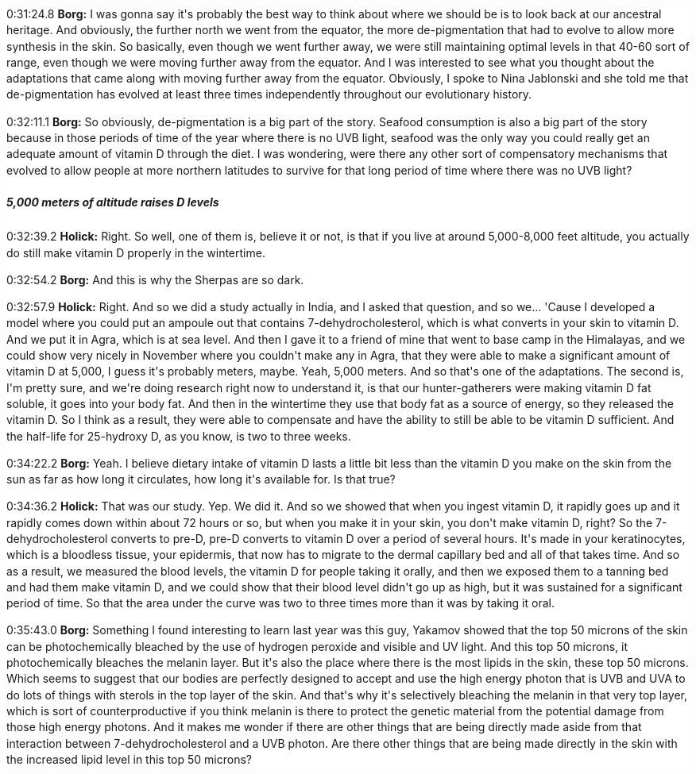 0:31:24.8  **Borg:**  I was gonna say it's probably the best way to think about where we should be is to look back at our ancestral heritage. And obviously, the further north we went from the equator, the more de-pigmentation that had to evolve to allow more synthesis in the skin. So basically, even though we went further away, we were still maintaining optimal levels in that 40-60 sort of range, even though we were moving further away from the equator. And I was interested to see what you thought about the adaptations that came along with moving further away from the equator. Obviously, I spoke to Nina Jablonski and she told me that de-pigmentation has evolved at least three times independently throughout our evolutionary history.

0:32:11.1  **Borg:**  So obviously, de-pigmentation is a big part of the story. Seafood consumption is also a big part of the story because in those periods of time of the year where there is no UVB light, seafood was the only way you could really get an adequate amount of vitamin D through the diet. I was wondering, were there any other sort of compensatory mechanisms that evolved to allow people at more northern latitudes to survive for that long period of time where there was no UVB light? 

##### 5,000 meters of altitude raises D levels

0:32:39.2  **Holick:**  Right. So well, one of them is, believe it or not, is that if you live at around 5,000-8,000 feet altitude, you actually do still make vitamin D properly in the wintertime.

0:32:54.2  **Borg:**  And this is why the Sherpas are so dark.

0:32:57.9  **Holick:**  Right. And so we did a study actually in India, and I asked that question, and so we... 'Cause I developed a model where you could put an ampoule out that contains 7-dehydrocholesterol, which is what converts in your skin to vitamin D. And we put it in Agra, which is at sea level. And then I gave it to a friend of mine that went to base camp in the Himalayas, and we could show very nicely in November where you couldn't make any in Agra, that they were able to make a significant amount of vitamin D at 5,000, I guess it's probably meters, maybe. Yeah, 5,000 meters. And so that's one of the adaptations. The second is, I'm pretty sure, and we're doing research right now to understand it, is that our hunter-gatherers were making vitamin D fat soluble, it goes into your body fat. And then in the wintertime they use that body fat as a source of energy, so they released the vitamin D. So I think as a result, they were able to compensate and have the ability to still be able to be vitamin D sufficient. And the half-life for 25-hydroxy D, as you know, is two to three weeks.

0:34:22.2  **Borg:**  Yeah. I believe dietary intake of vitamin D lasts a little bit less than the vitamin D you make on the skin from the sun as far as how long it circulates, how long it's available for. Is that true? 

0:34:36.2  **Holick:**  That was our study. Yep. We did it. And so we showed that when you ingest vitamin D, it rapidly goes up and it rapidly comes down within about 72 hours or so, but when you make it in your skin, you don't make vitamin D, right? So the 7-dehydrocholesterol converts to pre-D, pre-D converts to vitamin D over a period of several hours. It's made in your keratinocytes, which is a bloodless tissue, your epidermis, that now has to migrate to the dermal capillary bed and all of that takes time. And so as a result, we measured the blood levels, the vitamin D for people taking it orally, and then we exposed them to a tanning bed and had them make vitamin D, and we could show that their blood level didn't go up as high, but it was sustained for a significant period of time. So that the area under the curve was two to three times more than it was by taking it oral.

0:35:43.0  **Borg:**  Something I found interesting to learn last year was this guy, Yakamov showed that the top 50 microns of the skin can be photochemically bleached by the use of hydrogen peroxide and visible and UV light. And this top 50 microns, it photochemically bleaches the melanin layer. But it's also the place where there is the most lipids in the skin, these top 50 microns. Which seems to suggest that our bodies are perfectly designed to accept and use the high energy photon that is UVB and UVA to do lots of things with sterols in the top layer of the skin. And that's why it's selectively bleaching the melanin in that very top layer, which is sort of counterproductive if you think melanin is there to protect the genetic material from the potential damage from those high energy photons. And it makes me wonder if there are other things that are being directly made aside from that interaction between 7-dehydrocholesterol and a UVB photon. Are there other things that are being made directly in the skin with the increased lipid level in this top 50 microns? 
